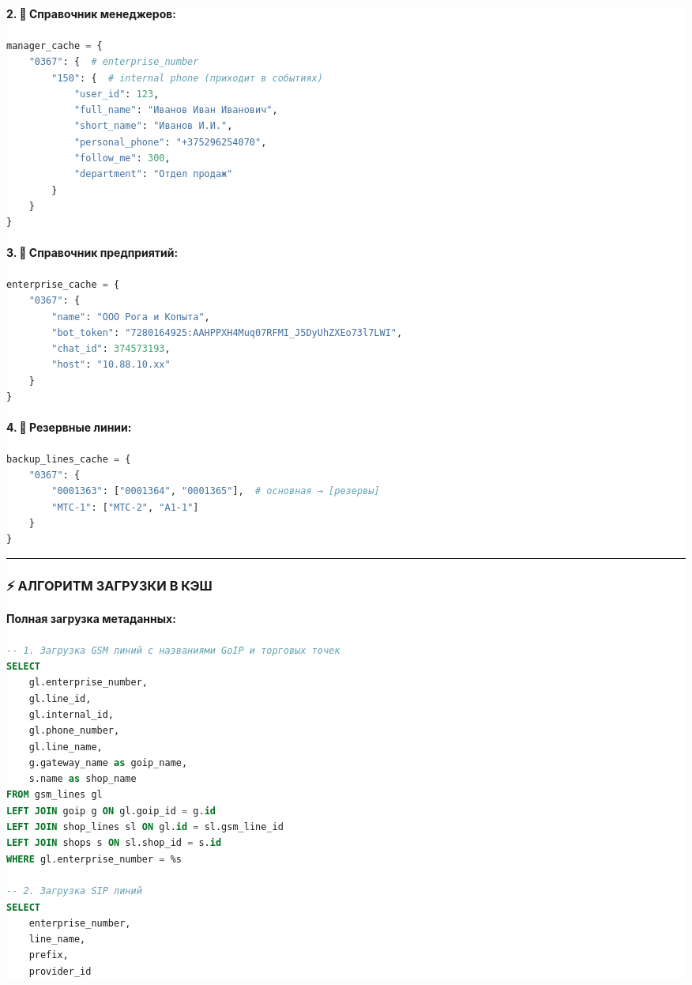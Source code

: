 #### **2. 👥 Справочник менеджеров:**
```python
manager_cache = {
    "0367": {  # enterprise_number
        "150": {  # internal phone (приходит в событиях)
            "user_id": 123,
            "full_name": "Иванов Иван Иванович",
            "short_name": "Иванов И.И.",
            "personal_phone": "+375296254070",
            "follow_me": 300,
            "department": "Отдел продаж"
        }
    }
}
```

#### **3. 🏢 Справочник предприятий:**
```python
enterprise_cache = {
    "0367": {
        "name": "ООО Рога и Копыта",
        "bot_token": "7280164925:AAHPPXH4Muq07RFMI_J5DyUhZXEo73l7LWI",
        "chat_id": 374573193,
        "host": "10.88.10.xx"
    }
}
```

#### **4. 🔄 Резервные линии:**
```python
backup_lines_cache = {
    "0367": {
        "0001363": ["0001364", "0001365"],  # основная → [резервы]
        "МТС-1": ["МТС-2", "A1-1"]
    }
}
```

---

### **⚡ АЛГОРИТМ ЗАГРУЗКИ В КЭШ**

#### **Полная загрузка метаданных:**
```sql
-- 1. Загрузка GSM линий с названиями GoIP и торговых точек
SELECT 
    gl.enterprise_number,
    gl.line_id,
    gl.internal_id,
    gl.phone_number,
    gl.line_name,
    g.gateway_name as goip_name,
    s.name as shop_name
FROM gsm_lines gl
LEFT JOIN goip g ON gl.goip_id = g.id
LEFT JOIN shop_lines sl ON gl.id = sl.gsm_line_id
LEFT JOIN shops s ON sl.shop_id = s.id
WHERE gl.enterprise_number = %s

-- 2. Загрузка SIP линий
SELECT 
    enterprise_number,
    line_name,
    prefix,
    provider_id
```